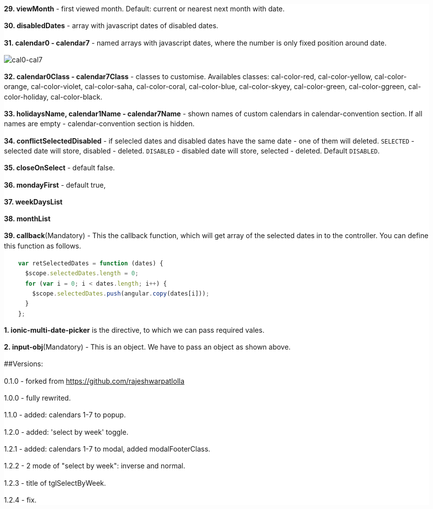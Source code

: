 **29. viewMonth** - first viewed month. Default: current or nearest next month with date.

**30. disabledDates** - array with javascript dates of disabled dates.

**31. calendar0 - calendar7** - named arrays with javascript dates, where the number is only fixed position around date.

![cal0-cal7](https://github.com/DenniLa2/ionic-datepicker/blob/master/images/imdp-calendarNames.jpg)

**32. calendar0Class - calendar7Class** - classes to customise. Availables classes: cal-color-red, cal-color-yellow, cal-color-orange, cal-color-violet, cal-color-saha, cal-color-coral, cal-color-blue, cal-color-skyey, cal-color-green, cal-color-ggreen, cal-color-holiday, cal-color-black.

**33. holidaysName, calendar1Name - calendar7Name** - shown names of custom calendars in calendar-convention section. If all names are empty - calendar-convention section is hidden. 

**34. conflictSelectedDisabled** - if selecled dates and disabled dates have the same date - one of them will deleted. `SELECTED` - selected date will store, disabled - deleted. `DISABLED` - disabled date will store, selected - deleted. Default `DISABLED`. 

**35. closeOnSelect** - default false.

**36. mondayFirst** - default true,

**37. weekDaysList**

**38. monthList**

**39. callback**(Mandatory) - This the callback function, which will get array of the selected dates in to the controller. You can define this function as follows.
````javascript
    var retSelectedDates = function (dates) {
      $scope.selectedDates.length = 0;
      for (var i = 0; i < dates.length; i++) {
        $scope.selectedDates.push(angular.copy(dates[i]));
      }
    };
````


**1. ionic-multi-date-picker** is the directive, to which we can pass required vales.

**2. input-obj**(Mandatory) - This is an object. We have to pass an object as shown above.

##Versions:

0.1.0 - forked from https://github.com/rajeshwarpatlolla 

1.0.0 - fully rewrited.

1.1.0 - added: calendars 1-7 to popup.

1.2.0 - added: 'select by week' toggle.

1.2.1 - added: calendars 1-7 to modal, added modalFooterClass.

1.2.2 - 2 mode of "select by week": inverse and normal. 

1.2.3 - title of tglSelectByWeek.

1.2.4 - fix.
